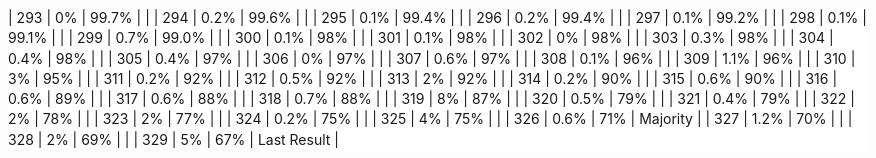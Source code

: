 | 293 | 0% | 99.7% |  |
| 294 | 0.2% | 99.6% |  |
| 295 | 0.1% | 99.4% |  |
| 296 | 0.2% | 99.4% |  |
| 297 | 0.1% | 99.2% |  |
| 298 | 0.1% | 99.1% |  |
| 299 | 0.7% | 99.0% |  |
| 300 | 0.1% | 98% |  |
| 301 | 0.1% | 98% |  |
| 302 | 0% | 98% |  |
| 303 | 0.3% | 98% |  |
| 304 | 0.4% | 98% |  |
| 305 | 0.4% | 97% |  |
| 306 | 0% | 97% |  |
| 307 | 0.6% | 97% |  |
| 308 | 0.1% | 96% |  |
| 309 | 1.1% | 96% |  |
| 310 | 3% | 95% |  |
| 311 | 0.2% | 92% |  |
| 312 | 0.5% | 92% |  |
| 313 | 2% | 92% |  |
| 314 | 0.2% | 90% |  |
| 315 | 0.6% | 90% |  |
| 316 | 0.6% | 89% |  |
| 317 | 0.6% | 88% |  |
| 318 | 0.7% | 88% |  |
| 319 | 8% | 87% |  |
| 320 | 0.5% | 79% |  |
| 321 | 0.4% | 79% |  |
| 322 | 2% | 78% |  |
| 323 | 2% | 77% |  |
| 324 | 0.2% | 75% |  |
| 325 | 4% | 75% |  |
| 326 | 0.6% | 71% | Majority |
| 327 | 1.2% | 70% |  |
| 328 | 2% | 69% |  |
| 329 | 5% | 67% | Last Result |